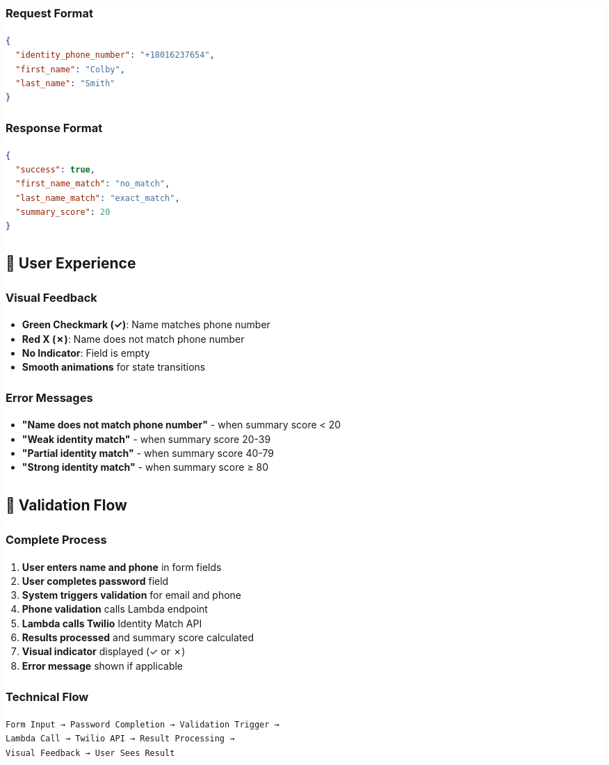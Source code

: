 ### **Request Format**
```json
{
  "identity_phone_number": "+18016237654",
  "first_name": "Colby",
  "last_name": "Smith"
}
```

### **Response Format**
```json
{
  "success": true,
  "first_name_match": "no_match",
  "last_name_match": "exact_match",
  "summary_score": 20
}
```

## 🎨 **User Experience**

### **Visual Feedback**
- **Green Checkmark (✓)**: Name matches phone number
- **Red X (✗)**: Name does not match phone number
- **No Indicator**: Field is empty
- **Smooth animations** for state transitions

### **Error Messages**
- **"Name does not match phone number"** - when summary score < 20
- **"Weak identity match"** - when summary score 20-39
- **"Partial identity match"** - when summary score 40-79
- **"Strong identity match"** - when summary score ≥ 80

## 🔄 **Validation Flow**

### **Complete Process**
1. **User enters name and phone** in form fields
2. **User completes password** field
3. **System triggers validation** for email and phone
4. **Phone validation** calls Lambda endpoint
5. **Lambda calls Twilio** Identity Match API
6. **Results processed** and summary score calculated
7. **Visual indicator** displayed (✓ or ✗)
8. **Error message** shown if applicable

### **Technical Flow**
```
Form Input → Password Completion → Validation Trigger → 
Lambda Call → Twilio API → Result Processing → 
Visual Feedback → User Sees Result
```
